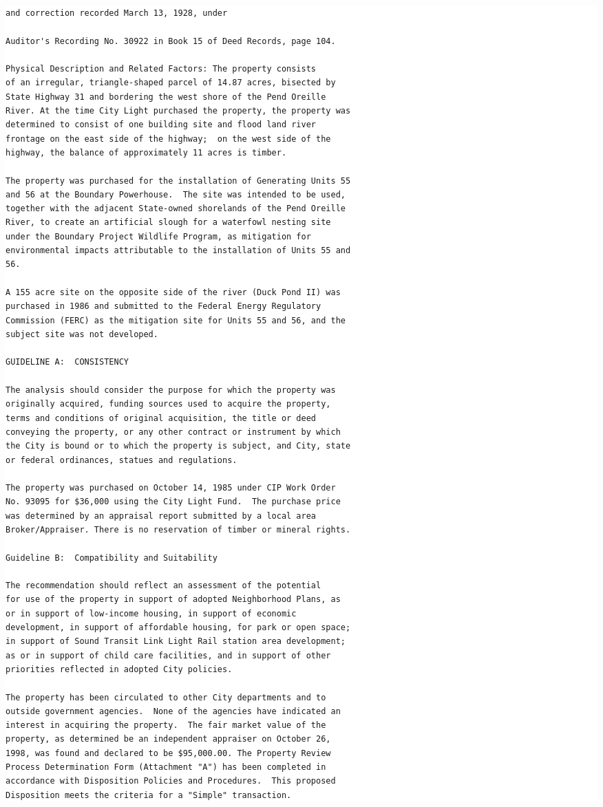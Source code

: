     and correction recorded March 13, 1928, under  
  
    Auditor's Recording No. 30922 in Book 15 of Deed Records, page 104.  
  
    Physical Description and Related Factors: The property consists  
    of an irregular, triangle-shaped parcel of 14.87 acres, bisected by  
    State Highway 31 and bordering the west shore of the Pend Oreille  
    River. At the time City Light purchased the property, the property was  
    determined to consist of one building site and flood land river  
    frontage on the east side of the highway;  on the west side of the  
    highway, the balance of approximately 11 acres is timber.  
  
    The property was purchased for the installation of Generating Units 55  
    and 56 at the Boundary Powerhouse.  The site was intended to be used,  
    together with the adjacent State-owned shorelands of the Pend Oreille  
    River, to create an artificial slough for a waterfowl nesting site  
    under the Boundary Project Wildlife Program, as mitigation for  
    environmental impacts attributable to the installation of Units 55 and  
    56.  
  
    A 155 acre site on the opposite side of the river (Duck Pond II) was  
    purchased in 1986 and submitted to the Federal Energy Regulatory  
    Commission (FERC) as the mitigation site for Units 55 and 56, and the  
    subject site was not developed.  
  
    GUIDELINE A:  CONSISTENCY  
  
    The analysis should consider the purpose for which the property was  
    originally acquired, funding sources used to acquire the property,  
    terms and conditions of original acquisition, the title or deed  
    conveying the property, or any other contract or instrument by which  
    the City is bound or to which the property is subject, and City, state  
    or federal ordinances, statues and regulations.  
  
    The property was purchased on October 14, 1985 under CIP Work Order  
    No. 93095 for $36,000 using the City Light Fund.  The purchase price  
    was determined by an appraisal report submitted by a local area  
    Broker/Appraiser. There is no reservation of timber or mineral rights.  
  
    Guideline B:  Compatibility and Suitability  
  
    The recommendation should reflect an assessment of the potential  
    for use of the property in support of adopted Neighborhood Plans, as  
    or in support of low-income housing, in support of economic  
    development, in support of affordable housing, for park or open space;  
    in support of Sound Transit Link Light Rail station area development;  
    as or in support of child care facilities, and in support of other  
    priorities reflected in adopted City policies.  
  
    The property has been circulated to other City departments and to  
    outside government agencies.  None of the agencies have indicated an  
    interest in acquiring the property.  The fair market value of the  
    property, as determined be an independent appraiser on October 26,  
    1998, was found and declared to be $95,000.00. The Property Review  
    Process Determination Form (Attachment "A") has been completed in  
    accordance with Disposition Policies and Procedures.  This proposed  
    Disposition meets the criteria for a "Simple" transaction.  
  